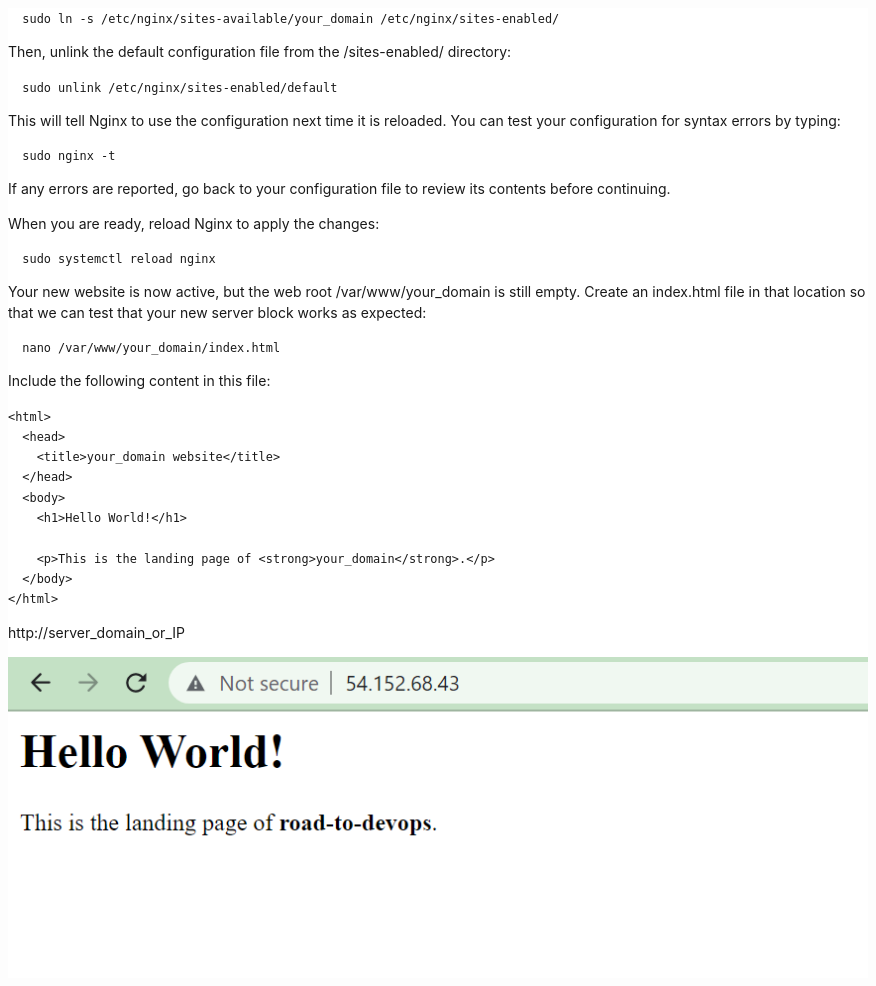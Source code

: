       sudo ln -s /etc/nginx/sites-available/your_domain /etc/nginx/sites-enabled/

Then, unlink the default configuration file from the /sites-enabled/ directory:

      sudo unlink /etc/nginx/sites-enabled/default

This will tell Nginx to use the configuration next time it is reloaded. You can test your configuration for syntax errors by typing:

      sudo nginx -t

If any errors are reported, go back to your configuration file to review its contents before continuing.

When you are ready, reload Nginx to apply the changes:

      sudo systemctl reload nginx

Your new website is now active, but the web root /var/www/your_domain is still empty. Create an index.html file in that location so that we can test that your new server block works as expected:

      nano /var/www/your_domain/index.html

Include the following content in this file:

```
<html>
  <head>
    <title>your_domain website</title>
  </head>
  <body>
    <h1>Hello World!</h1>

    <p>This is the landing page of <strong>your_domain</strong>.</p>
  </body>
</html>
```

http://server_domain_or_IP

![](Images/p2.png)
